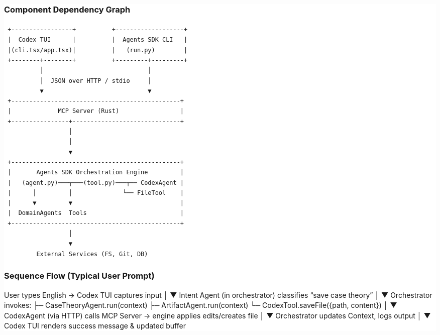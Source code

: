 ### Component Dependency Graph

     +-----------------+          +-------------------+
     |  Codex TUI      |          |  Agents SDK CLI   |
     |(cli.tsx/app.tsx)|          |   (run.py)        |
     +--------+--------+          +---------+---------+
              │                             │
              │  JSON over HTTP / stdio     │
              ▼                             ▼
     +-----------------------------------------------+
     |             MCP Server (Rust)                 |
     +----------------+------------------------------+
                      │
                      │
                      ▼
     +-----------------------------------------------+
     |       Agents SDK Orchestration Engine         |
     |   (agent.py)───┬───(tool.py)───┬── CodexAgent |
     |      │         │              └── FileTool    |
     |      ▼         ▼                              |
     |  DomainAgents  Tools                          |
     +-----------------------------------------------+
                      │
                      ▼
             External Services (FS, Git, DB)

### Sequence Flow (Typical User Prompt)

User types English → Codex TUI captures input 
        │
        ▼
Intent Agent (in orchestrator) classifies “save case theory” 
        │
        ▼
Orchestrator invokes:
  ├─ CaseTheoryAgent.run(context) 
  ├─ ArtifactAgent.run(context) 
  └─ CodexTool.saveFile({path, content})
        │
        ▼
CodexAgent (via HTTP) calls MCP Server → engine applies edits/creates file
        │
        ▼
Orchestrator updates Context, logs output
        │
        ▼
Codex TUI renders success message & updated buffer
